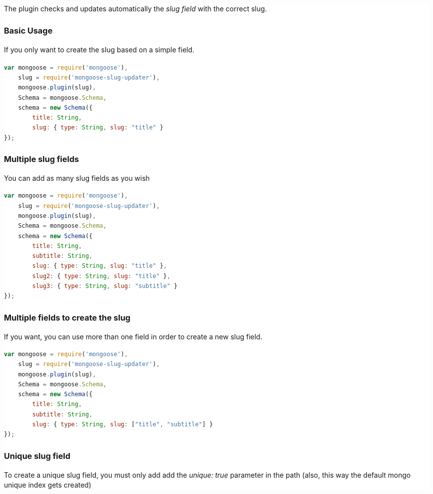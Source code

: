 The plugin checks and updates automatically the _slug field_ with the correct slug.

### Basic Usage

If you only want to create the slug based on a simple field.

```js
var mongoose = require('mongoose'),
    slug = require('mongoose-slug-updater'),
    mongoose.plugin(slug),
    Schema = mongoose.Schema,
    schema = new Schema({
        title: String,
        slug: { type: String, slug: "title" }
});
```

### Multiple slug fields

You can add as many slug fields as you wish

```js
var mongoose = require('mongoose'),
    slug = require('mongoose-slug-updater'),
    mongoose.plugin(slug),
    Schema = mongoose.Schema,
    schema = new Schema({
        title: String,
        subtitle: String,
        slug: { type: String, slug: "title" },
        slug2: { type: String, slug: "title" },
        slug3: { type: String, slug: "subtitle" }
});
```

### Multiple fields to create the slug

If you want, you can use more than one field in order to create a new slug field.

```js
var mongoose = require('mongoose'),
    slug = require('mongoose-slug-updater'),
    mongoose.plugin(slug),
    Schema = mongoose.Schema,
    schema = new Schema({
        title: String,
        subtitle: String,
        slug: { type: String, slug: ["title", "subtitle"] }
});
```

### Unique slug field

To create a unique slug field, you must only add add the _unique: true_ parameter in the path (also, this way the default mongo unique index gets created)

